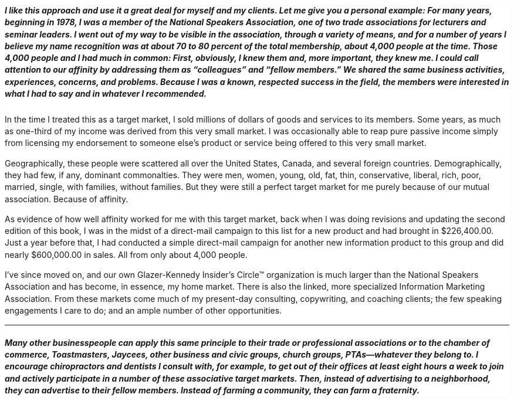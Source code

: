 ##### I like this approach and use it a great deal for myself and my clients. Let me give you a personal example: For many years, beginning in 1978, I was a member of the National Speakers Association, one of two trade associations for lecturers and seminar leaders. I went out of my way to be visible in the association, through a variety of means, and for a number of years I believe my name recognition was at about 70 to 80 percent of the total membership, about 4,000 people at the time. Those 4,000 people and I had much in common: First, obviously, I knew them and, more important, they knew me. I could call attention to our affinity by addressing them as “colleagues” and “fellow members.” We shared the same business activities, experiences, concerns, and problems. Because I was a known, respected success in the field, the members were interested in what I had to say and in whatever I recommended.

 In the time I treated this as a target market, I sold millions of dollars of goods and services to its members. Some years, as much as one-third of my income was derived from this very small market. I was occasionally able to reap pure passive income simply from licensing my endorsement to someone else’s product or service being offered to this very small market.

 Geographically, these people were scattered all over the United States, Canada, and several foreign countries. Demographically, they had few, if any, dominant commonalties. They were men, women, young, old, fat, thin, conservative, liberal, rich, poor, married, single, with families, without families. But they were still a perfect target market for me purely because of our mutual association. Because of affinity.

 As evidence of how well affinity worked for me with this target market, back when I was doing revisions and updating the second edition of this book, I was in the midst of a direct-mail campaign to this list for a new product and had brought in $226,400.00. Just a year before that, I had conducted a simple direct-mail campaign for another new information product to this group and did nearly $600,000.00 in sales. All from only about 4,000 people.

 I’ve since moved on, and our own Glazer-Kennedy Insider’s Circle™ organization is much larger than the National Speakers Association and has become, in essence, my home market. There is also the linked, more specialized Information Marketing Association. From these markets come much of my present-day consulting, copywriting, and coaching clients; the few speaking engagements I care to do; and an ample number of other opportunities.

-----

##### Many other businesspeople can apply this same principle to their trade or professional associations or to the chamber of commerce, Toastmasters, Jaycees, other business and civic groups, church groups, PTAs—whatever they belong to. I encourage chiropractors and dentists I consult with, for example, to get out of their offices at least eight hours a week to join and actively participate in a number of these associative target markets. Then, instead of advertising to a neighborhood, they can advertise to their fellow members. Instead of farming a community, they can farm a fraternity.
